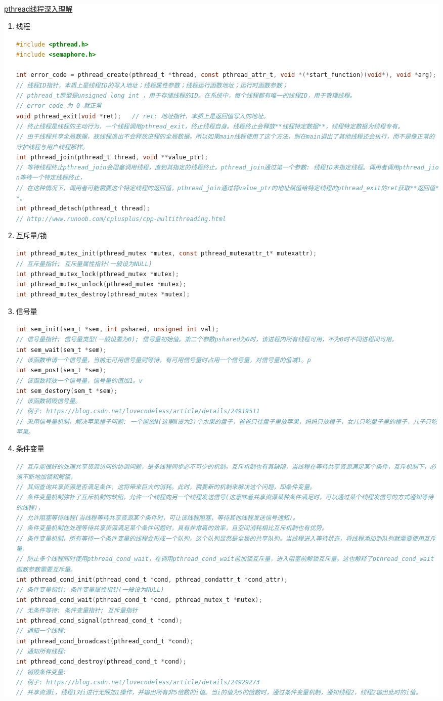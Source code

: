 [pthread线程深入理解](https://blog.csdn.net/lovecodeless/article/details/24468107)<br>

1. 线程
    ```c
    #include <pthread.h>
    #include <semaphore.h>

    int error_code = pthread_create(pthread_t *thread, const pthread_attr_t, void *(*start_function)(void*), void *arg);
    // 线程ID指针，本质上是线程ID的写入地址；线程属性参数；线程运行函数地址；运行时函数参数；
    // pthread_t原型是unsigned long int ，用于存储线程的ID。在系统中，每个线程都有唯一的线程ID，用于管理线程。
    // error_code 为 0 就正常
    void pthread_exit(void *ret);   // ret: 地址指针，本质上是返回值写入的地址。
    // 终止线程是线程的主动行为，一个线程调用pthread_exit，终止线程自身。线程终止会释放**线程特定数据**，线程特定数据为线程专有。
    // 由于线程共享全局数据，故线程退出不会释放进程的全局数据。所以如果main线程使用了这个方法，则在main退出了其他线程还会执行，而不是像正常的守护线程与用户线程那样。
    int pthread_join(pthread_t thread, void **value_ptr);
    // 等待线程终止pthread_join会阻塞调用线程，直到其指定的线程终止。pthread_join通过第一个参数: 线程ID来指定线程。调用者调用pthread_jion等待一个特定线程终止，
    // 在这种情况下，调用者可能需要这个特定线程的返回值，pthread_join通过将value_ptr的地址赋值给特定线程的pthread_exit的ret获取**返回值**。
    int pthread_detach(pthread_t thread);
    // http://www.runoob.com/cplusplus/cpp-multithreading.html
    ```
2. 互斥量/锁
    ```c
    int pthread_mutex_init(pthread_mutex *mutex, const pthread_mutexattr_t* mutexattr);
    // 互斥量指针; 互斥量属性指针(一般设为NULL)
    int pthread_mutex_lock(pthread_mutex *mutex);
    int pthread_mutex_unlock(pthread_mutex *mutex);
    int pthread_mutex_destroy(pthread_mutex *mutex);
    ```
3. 信号量
    ```c
    int sem_init(sem_t *sem, int pshared, unsigned int val);
    // 信号量指针; 信号量类型(一般设置为0); 信号量初始值。第二个参数pshared为0时，该进程内所有线程可用，不为0时不同进程间可用。
    int sem_wait(sem_t *sem);
    // 该函数申请一个信号量，当前无可用信号量则等待，有可用信号量时占用一个信号量，对信号量的值减1。p
    int sem_post(sem_t *sem);
    // 该函数释放一个信号量，信号量的值加1。v
    int sem_destory(sem_t *sem);
    // 该函数销毁信号量。
    // 例子: https://blog.csdn.net/lovecodeless/article/details/24919511
    // 采用信号量机制，解决苹果橙子问题: 一个能放N(这里N设为3)个水果的盘子，爸爸只往盘子里放苹果，妈妈只放橙子，女儿只吃盘子里的橙子，儿子只吃苹果。
    ```
4. 条件变量
    ```c
    // 互斥能很好的处理共享资源访问的协调问题，是多线程同步必不可少的机制。互斥机制也有其缺陷，当线程在等待共享资源满足某个条件，互斥机制下，必须不断地加锁和解锁，
    // 其间查询共享资源是否满足条件，这将带来巨大的消耗。此时，需要新的机制来解决这个问题，即条件变量。
    // 条件变量机制弥补了互斥机制的缺陷，允许一个线程向另一个线程发送信号(这意味着共享资源某种条件满足时，可以通过某个线程发信号的方式通知等待的线程)，
    // 允许阻塞等待线程(当线程等待共享资源某个条件时，可让该线程阻塞，等待其他线程发送信号通知)。
    // 条件变量机制在处理等待共享资源满足某个条件问题时，具有非常高的效率，且空间消耗相比互斥机制也有优势。
    // 条件变量机制，所有等待一个条件变量的线程会形成一个队列，这个队列显然是全局的共享队列。当线程进入等待状态，将线程添加到队列就需要使用互斥量，
    // 防止多个线程同时使用pthread_cond_wait，在调用pthread_cond_wait前加锁互斥量，进入阻塞前解锁互斥量。这也解释了pthread_cond_wait函数参数需要互斥量。
    int pthread_cond_init(pthread_cond_t *cond, pthread_condattr_t *cond_attr);
    // 条件变量指针; 条件变量属性指针(一般设为NULL)
    int pthread_cond_wait(pthread_cond_t *cond, pthread_mutex_t *mutex);
    // 无条件等待: 条件变量指针; 互斥量指针
    int pthread_cond_signal(pthread_cond_t *cond);
    // 通知一个线程: 
    int pthread_cond_broadcast(pthread_cond_t *cond);
    // 通知所有线程: 
    int pthread_cond_destroy(pthread_cond_t *cond);
    // 销毁条件变量: 
    // 例子: https://blog.csdn.net/lovecodeless/article/details/24929273
    // 共享资源i，线程1对i进行无限加1操作，并输出所有非5倍数的i值。当i的值为5的倍数时，通过条件变量机制，通知线程2，线程2输出此时的i值。